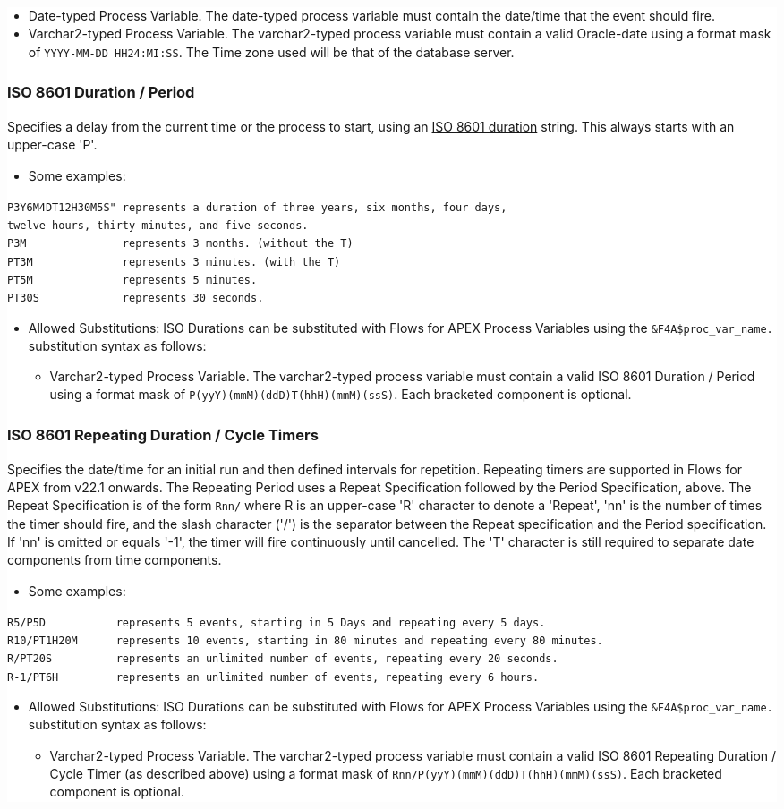   - Date-typed Process Variable.  The date-typed process variable must contain the date/time that the event should fire.
  - Varchar2-typed Process Variable.  The varchar2-typed process variable must contain a valid Oracle-date using a format mask of `YYYY-MM-DD HH24:MI:SS`.  The Time zone used will be that of the database server.

### ISO 8601 Duration / Period

Specifies a delay from the current time or the process to start, using an [ISO 8601 duration](https://en.wikipedia.com/wiki/ISO_8601#Durations) string.  This always starts with an upper-case 'P'.

- Some examples:

```
P3Y6M4DT12H30M5S" represents a duration of three years, six months, four days,
twelve hours, thirty minutes, and five seconds.
P3M               represents 3 months. (without the T)
PT3M              represents 3 minutes. (with the T)
PT5M              represents 5 minutes.
PT30S             represents 30 seconds.
```

- Allowed Substitutions:  ISO Durations can be substituted with Flows for APEX Process Variables using the `&F4A$proc_var_name.` substitution syntax as follows:

  - Varchar2-typed Process Variable.  The varchar2-typed process variable must contain a valid ISO 8601 Duration / Period using a format mask of `P(yyY)(mmM)(ddD)T(hhH)(mmM)(ssS)`.  Each bracketed component is optional.

### ISO 8601 Repeating Duration / Cycle Timers

Specifies the date/time for an initial run and then defined intervals for repetition.  Repeating timers are supported in Flows for APEX from v22.1 onwards.  The Repeating Period uses a Repeat Specification followed by the Period Specification, above.
The Repeat Specification is of the form `Rnn/` where R is an upper-case 'R' character to denote a 'Repeat', 'nn' is the number of times the timer should fire, and the slash character ('/') is the separator between the Repeat specification and the Period specification.  If 'nn' is omitted or equals '-1', the timer will fire continuously until cancelled.  The 'T' character is still required to separate date components from time components.

- Some examples:

```
R5/P5D           represents 5 events, starting in 5 Days and repeating every 5 days.
R10/PT1H20M      represents 10 events, starting in 80 minutes and repeating every 80 minutes.
R/PT20S          represents an unlimited number of events, repeating every 20 seconds.
R-1/PT6H         represents an unlimited number of events, repeating every 6 hours.
```

- Allowed Substitutions:  ISO Durations can be substituted with Flows for APEX Process Variables using the `&F4A$proc_var_name.` substitution syntax as follows:

  - Varchar2-typed Process Variable.  The varchar2-typed process variable must contain a valid ISO 8601 Repeating Duration / Cycle Timer (as described above) using a format mask of `Rnn/P(yyY)(mmM)(ddD)T(hhH)(mmM)(ssS)`.  Each bracketed component is optional.
